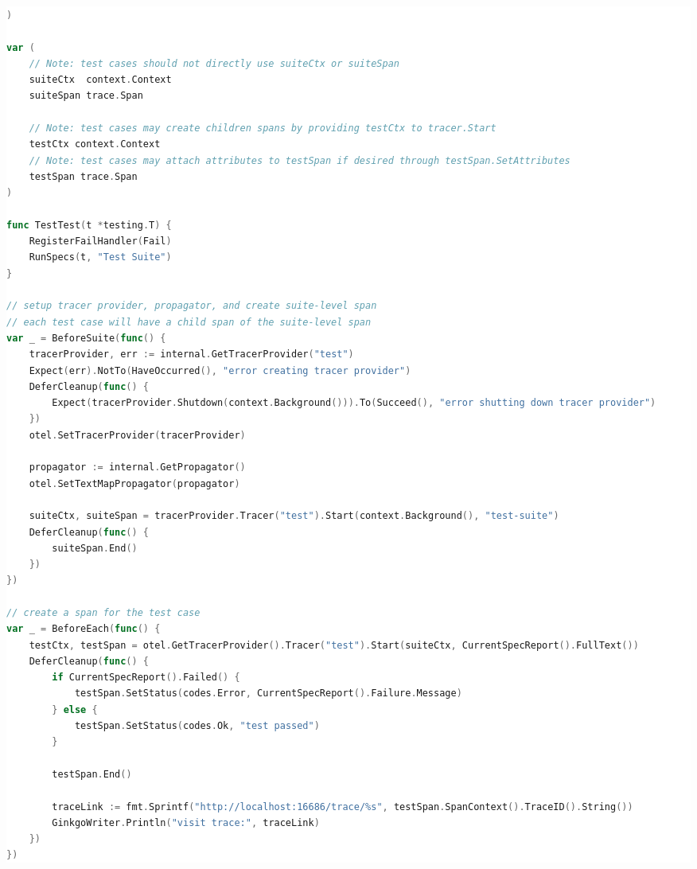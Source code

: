 ```go
)

var (
	// Note: test cases should not directly use suiteCtx or suiteSpan
	suiteCtx  context.Context
	suiteSpan trace.Span

	// Note: test cases may create children spans by providing testCtx to tracer.Start
	testCtx context.Context
	// Note: test cases may attach attributes to testSpan if desired through testSpan.SetAttributes
	testSpan trace.Span
)

func TestTest(t *testing.T) {
	RegisterFailHandler(Fail)
	RunSpecs(t, "Test Suite")
}

// setup tracer provider, propagator, and create suite-level span
// each test case will have a child span of the suite-level span
var _ = BeforeSuite(func() {
	tracerProvider, err := internal.GetTracerProvider("test")
	Expect(err).NotTo(HaveOccurred(), "error creating tracer provider")
	DeferCleanup(func() {
		Expect(tracerProvider.Shutdown(context.Background())).To(Succeed(), "error shutting down tracer provider")
	})
	otel.SetTracerProvider(tracerProvider)

	propagator := internal.GetPropagator()
	otel.SetTextMapPropagator(propagator)

	suiteCtx, suiteSpan = tracerProvider.Tracer("test").Start(context.Background(), "test-suite")
	DeferCleanup(func() {
		suiteSpan.End()
	})
})

// create a span for the test case
var _ = BeforeEach(func() {
	testCtx, testSpan = otel.GetTracerProvider().Tracer("test").Start(suiteCtx, CurrentSpecReport().FullText())
	DeferCleanup(func() {
		if CurrentSpecReport().Failed() {
			testSpan.SetStatus(codes.Error, CurrentSpecReport().Failure.Message)
		} else {
			testSpan.SetStatus(codes.Ok, "test passed")
		}

		testSpan.End()

		traceLink := fmt.Sprintf("http://localhost:16686/trace/%s", testSpan.SpanContext().TraceID().String())
		GinkgoWriter.Println("visit trace:", traceLink)
	})
})
```
